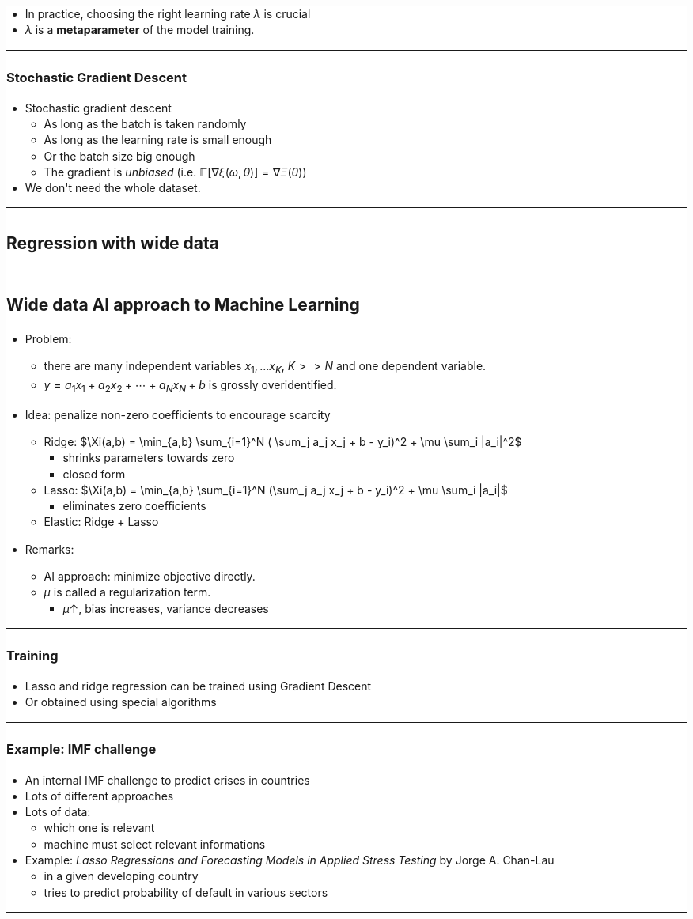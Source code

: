 - In practice, choosing the right learning rate $\lambda$ is crucial
- $\lambda$ is a __metaparameter__ of the model training.

----

### Stochastic Gradient Descent

- Stochastic gradient descent
  - As long as the batch is taken randomly
  - As long as the learning rate is small enough
  - Or the batch size big enough
  - The gradient is *unbiased* (i.e. $\mathbb{E}\left[ \nabla \xi(\omega, \theta) \right] = \nabla \Xi(\theta)$)
- We don't need the whole dataset.

---

## Regression with wide data

----

## Wide data AI approach to Machine Learning

- Problem:
  - there are many independent variables $x_1, ... x_K$, $K>>N$ and one dependent variable.
  - $y = a_1 x_1 + a_2 x_2 + \cdots + a_N x_N + b$ is grossly overidentified.

- Idea: penalize non-zero coefficients to encourage scarcity
  - Ridge: $\Xi(a,b) = \min_{a,b} \sum_{i=1}^N ( \sum_j a_j x_j + b - y_i)^2 + \mu \sum_i |a_i|^2$
    - shrinks parameters towards zero
    - closed form
  - Lasso: $\Xi(a,b) = \min_{a,b} \sum_{i=1}^N (\sum_j a_j x_j + b - y_i)^2 + \mu \sum_i |a_i|$
    - eliminates zero coefficients
  - Elastic: Ridge + Lasso

- Remarks:
  - AI approach: minimize objective directly.
  - $\mu$ is called a regularization term.
    - $\mu \uparrow$, bias increases, variance decreases

----

### Training

- Lasso and ridge regression can be trained using Gradient Descent
- Or obtained using special algorithms

----

### Example: IMF challenge

- An internal IMF challenge to predict crises in countries
- Lots of different approaches
- Lots of data:
  - which one is relevant
  - machine must select relevant informations
- Example: *Lasso Regressions and Forecasting Models in Applied Stress Testing* by Jorge A. Chan-Lau
  - in a given developing country
  - tries to predict probability of default in various sectors

---